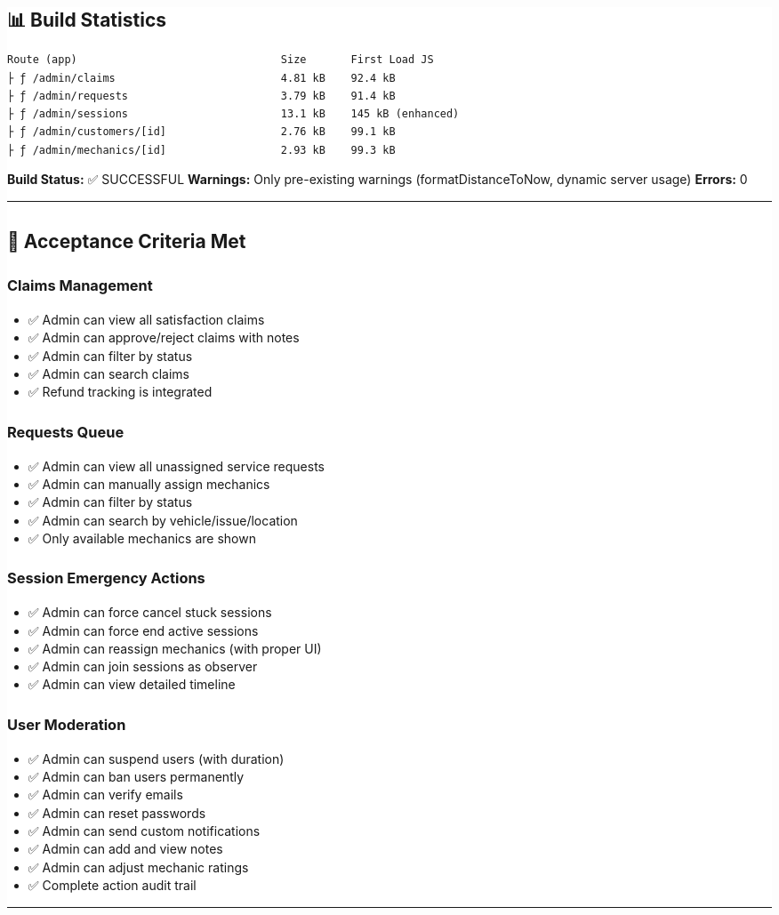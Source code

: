 
## 📊 Build Statistics

```
Route (app)                                Size       First Load JS
├ ƒ /admin/claims                          4.81 kB    92.4 kB
├ ƒ /admin/requests                        3.79 kB    91.4 kB
├ ƒ /admin/sessions                        13.1 kB    145 kB (enhanced)
├ ƒ /admin/customers/[id]                  2.76 kB    99.1 kB
├ ƒ /admin/mechanics/[id]                  2.93 kB    99.3 kB
```

**Build Status:** ✅ SUCCESSFUL
**Warnings:** Only pre-existing warnings (formatDistanceToNow, dynamic server usage)
**Errors:** 0

---

## 🎯 Acceptance Criteria Met

### Claims Management
- ✅ Admin can view all satisfaction claims
- ✅ Admin can approve/reject claims with notes
- ✅ Admin can filter by status
- ✅ Admin can search claims
- ✅ Refund tracking is integrated

### Requests Queue
- ✅ Admin can view all unassigned service requests
- ✅ Admin can manually assign mechanics
- ✅ Admin can filter by status
- ✅ Admin can search by vehicle/issue/location
- ✅ Only available mechanics are shown

### Session Emergency Actions
- ✅ Admin can force cancel stuck sessions
- ✅ Admin can force end active sessions
- ✅ Admin can reassign mechanics (with proper UI)
- ✅ Admin can join sessions as observer
- ✅ Admin can view detailed timeline

### User Moderation
- ✅ Admin can suspend users (with duration)
- ✅ Admin can ban users permanently
- ✅ Admin can verify emails
- ✅ Admin can reset passwords
- ✅ Admin can send custom notifications
- ✅ Admin can add and view notes
- ✅ Admin can adjust mechanic ratings
- ✅ Complete action audit trail

---